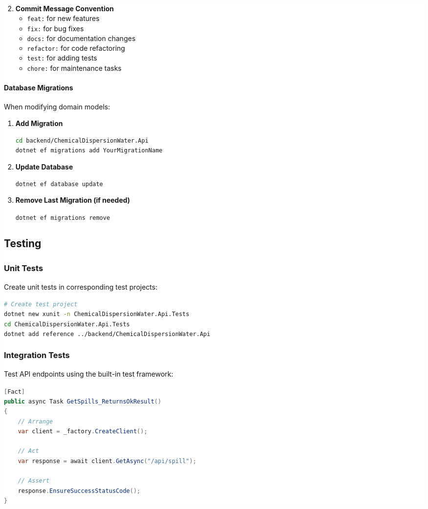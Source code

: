 2. **Commit Message Convention**
   - `feat:` for new features
   - `fix:` for bug fixes
   - `docs:` for documentation changes
   - `refactor:` for code refactoring
   - `test:` for adding tests
   - `chore:` for maintenance tasks

#### Database Migrations

When modifying domain models:

1. **Add Migration**
   ```bash
   cd backend/ChemicalDispersionWater.Api
   dotnet ef migrations add YourMigrationName
   ```

2. **Update Database**
   ```bash
   dotnet ef database update
   ```

3. **Remove Last Migration (if needed)**
   ```bash
   dotnet ef migrations remove
   ```

## Testing

### Unit Tests

Create unit tests in corresponding test projects:

```bash
# Create test project
dotnet new xunit -n ChemicalDispersionWater.Api.Tests
cd ChemicalDispersionWater.Api.Tests
dotnet add reference ../backend/ChemicalDispersionWater.Api
```

### Integration Tests

Test API endpoints using the built-in test framework:

```csharp
[Fact]
public async Task GetSpills_ReturnsOkResult()
{
    // Arrange
    var client = _factory.CreateClient();
    
    // Act
    var response = await client.GetAsync("/api/spill");
    
    // Assert
    response.EnsureSuccessStatusCode();
}
```
